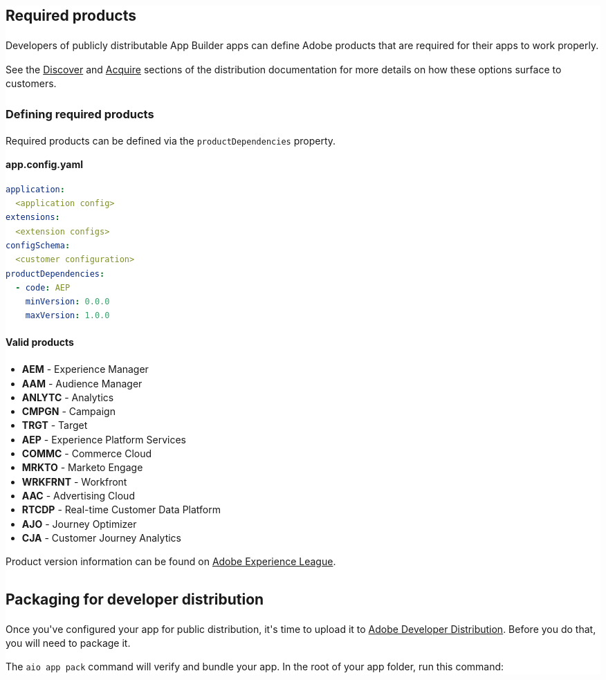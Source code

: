 ## Required products

Developers of publicly distributable App Builder apps can define Adobe products that are required for their apps to work properly.

See the [Discover](/developer-distribution/experience-cloud/docs/guides/discoverandmanage/#discover) and [Acquire](/developer-distribution/experience-cloud/docs/guides/discoverandmanage/#acquire) sections of the distribution documentation for more details on how these options surface to customers.

### Defining required products

Required products can be defined via the `productDependencies` property.

**app.config.yaml**

```yaml
application:
  <application config>
extensions:
  <extension configs>
configSchema: 
  <customer configuration>
productDependencies: 
  - code: AEP
    minVersion: 0.0.0
    maxVersion: 1.0.0
```

#### Valid products

- **AEM** - Experience Manager
- **AAM** - Audience Manager
- **ANLYTC** - Analytics
- **CMPGN** - Campaign
- **TRGT** - Target
- **AEP** - Experience Platform Services
- **COMMC** - Commerce Cloud
- **MRKTO** - Marketo Engage
- **WRKFRNT** - Workfront
- **AAC** - Advertising Cloud
- **RTCDP** - Real-time Customer Data Platform
- **AJO** - Journey Optimizer
- **CJA** - Customer Journey Analytics

Product version information can be found on [Adobe Experience League](https://experienceleague.adobe.com/en/docs).

## Packaging for developer distribution

Once you've configured your app for public distribution, it's time to upload it to [Adobe Developer Distribution](/developer-distribution). Before you do that, you will need to package it.

The `aio app pack` command will verify and bundle your app. In the root of your app folder, run this command:
